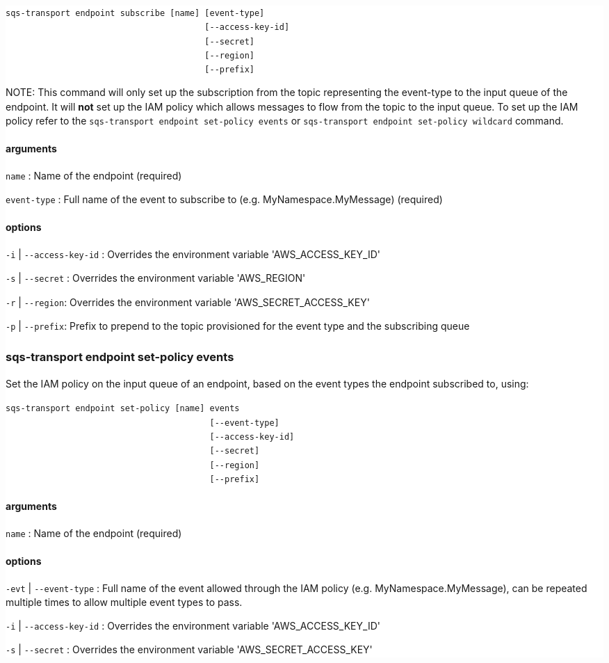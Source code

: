 ```
sqs-transport endpoint subscribe [name] [event-type]
                                        [--access-key-id]
                                        [--secret]
                                        [--region]
                                        [--prefix]
```

NOTE: This command will only set up the subscription from the topic representing the event-type to the input queue of the endpoint. 
It will **not** set up the IAM policy which allows messages to flow from the topic to the input queue. To set up the IAM policy refer to the `sqs-transport endpoint set-policy events` or `sqs-transport endpoint set-policy wildcard` command.

#### arguments

`name` : Name of the endpoint (required)

`event-type` : Full name of the event to subscribe to (e.g. MyNamespace.MyMessage) (required)

#### options
 
`-i` | `--access-key-id` : Overrides the environment variable 'AWS_ACCESS_KEY_ID'

`-s` | `--secret` : Overrides the environment variable 'AWS_REGION'

`-r` | `--region`: Overrides the environment variable 'AWS_SECRET_ACCESS_KEY'

`-p` | `--prefix`: Prefix to prepend to the topic provisioned for the event type and the subscribing queue

### sqs-transport endpoint set-policy events

Set the IAM policy on the input queue of an endpoint, based on the event types the endpoint subscribed to, using:

```
sqs-transport endpoint set-policy [name] events 
                                         [--event-type]
                                         [--access-key-id]
                                         [--secret]
                                         [--region]
                                         [--prefix]
```

#### arguments

`name` : Name of the endpoint (required)

#### options

`-evt` | `--event-type` : Full name of the event allowed through the IAM policy (e.g. MyNamespace.MyMessage), can be repeated multiple times to allow multiple event types to pass.
 
`-i` | `--access-key-id` : Overrides the environment variable 'AWS_ACCESS_KEY_ID'

`-s` | `--secret` : Overrides the environment variable 'AWS_SECRET_ACCESS_KEY'
